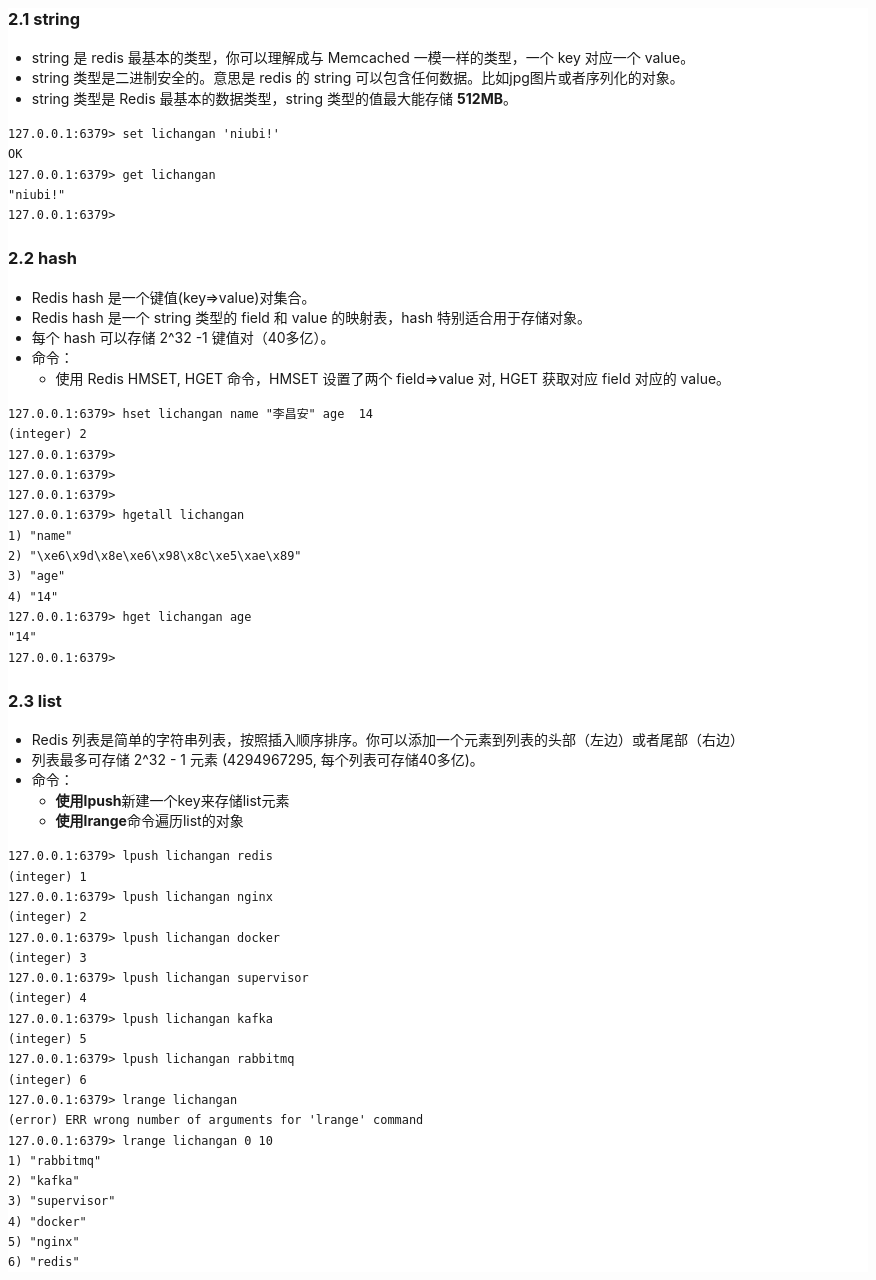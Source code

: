 ### 2.1 string
- string 是 redis 最基本的类型，你可以理解成与 Memcached 一模一样的类型，一个 key 对应一个 value。
- string 类型是二进制安全的。意思是 redis 的 string 可以包含任何数据。比如jpg图片或者序列化的对象。
- string 类型是 Redis 最基本的数据类型，string 类型的值最大能存储 **512MB**。 
```linux
127.0.0.1:6379> set lichangan 'niubi!'
OK
127.0.0.1:6379> get lichangan
"niubi!"
127.0.0.1:6379> 
```


### 2.2 hash
- Redis hash 是一个键值(key=>value)对集合。
- Redis hash 是一个 string 类型的 field 和 value 的映射表，hash 特别适合用于存储对象。
- 每个 hash 可以存储 2^32 -1 键值对（40多亿）。
- 命令：
	- 使用 Redis HMSET, HGET 命令，HMSET 设置了两个 field=>value 对, HGET 获取对应 field 对应的 value。

```
127.0.0.1:6379> hset lichangan name "李昌安" age  14 
(integer) 2
127.0.0.1:6379> 
127.0.0.1:6379> 
127.0.0.1:6379> 
127.0.0.1:6379> hgetall lichangan
1) "name"
2) "\xe6\x9d\x8e\xe6\x98\x8c\xe5\xae\x89"
3) "age"
4) "14"
127.0.0.1:6379> hget lichangan age
"14"
127.0.0.1:6379>
```

### 2.3 list
- Redis 列表是简单的字符串列表，按照插入顺序排序。你可以添加一个元素到列表的头部（左边）或者尾部（右边）
- 列表最多可存储 2^32 - 1 元素 (4294967295, 每个列表可存储40多亿)。
- 命令：
	- **使用lpush**新建一个key来存储list元素
	- **使用lrange**命令遍历list的对象

```
127.0.0.1:6379> lpush lichangan redis
(integer) 1
127.0.0.1:6379> lpush lichangan nginx
(integer) 2
127.0.0.1:6379> lpush lichangan docker
(integer) 3
127.0.0.1:6379> lpush lichangan supervisor
(integer) 4
127.0.0.1:6379> lpush lichangan kafka
(integer) 5
127.0.0.1:6379> lpush lichangan rabbitmq
(integer) 6
127.0.0.1:6379> lrange lichangan
(error) ERR wrong number of arguments for 'lrange' command
127.0.0.1:6379> lrange lichangan 0 10
1) "rabbitmq"
2) "kafka"
3) "supervisor"
4) "docker"
5) "nginx"
6) "redis"
```